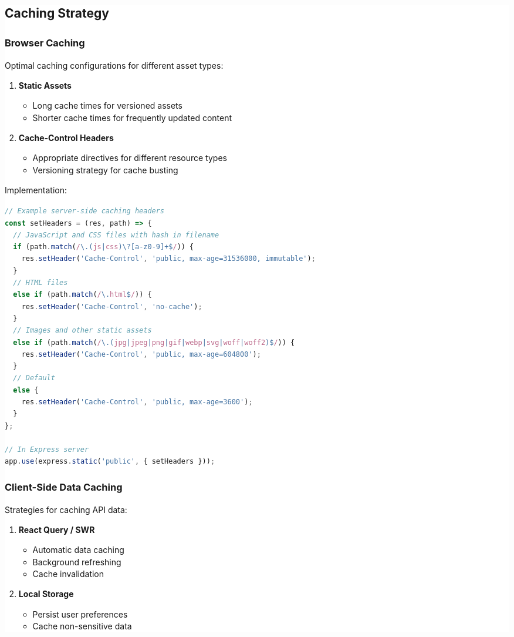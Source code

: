 ## Caching Strategy

### Browser Caching

Optimal caching configurations for different asset types:

1. **Static Assets**
   - Long cache times for versioned assets
   - Shorter cache times for frequently updated content

2. **Cache-Control Headers**
   - Appropriate directives for different resource types
   - Versioning strategy for cache busting

Implementation:

```javascript
// Example server-side caching headers
const setHeaders = (res, path) => {
  // JavaScript and CSS files with hash in filename
  if (path.match(/\.(js|css)\?[a-z0-9]+$/)) {
    res.setHeader('Cache-Control', 'public, max-age=31536000, immutable');
  } 
  // HTML files
  else if (path.match(/\.html$/)) {
    res.setHeader('Cache-Control', 'no-cache');
  }
  // Images and other static assets
  else if (path.match(/\.(jpg|jpeg|png|gif|webp|svg|woff|woff2)$/)) {
    res.setHeader('Cache-Control', 'public, max-age=604800');
  }
  // Default
  else {
    res.setHeader('Cache-Control', 'public, max-age=3600');
  }
};

// In Express server
app.use(express.static('public', { setHeaders }));
```

### Client-Side Data Caching

Strategies for caching API data:

1. **React Query / SWR**
   - Automatic data caching
   - Background refreshing
   - Cache invalidation

2. **Local Storage**
   - Persist user preferences
   - Cache non-sensitive data
